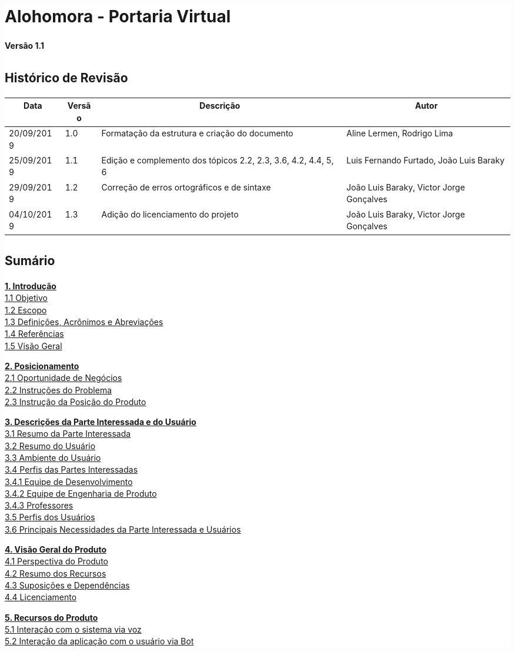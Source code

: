 # Alohomora - Portaria Virtual

#### Versão 1.1

## Histórico de Revisão
| Data | Versão | Descrição | Autor |
| ---- | ------ | --------- | ----- |
| 20/09/2019 | 1.0 | Formatação da estrutura e criação do documento | Aline Lermen, Rodrigo Lima
| 25/09/2019 | 1.1 | Edição e complemento dos tópicos 2.2, 2.3, 3.6, 4.2, 4.4, 5, 6 | Luis Fernando Furtado, João Luis Baraky
| 29/09/2019 | 1.2 | Correção de erros ortográficos e de sintaxe| João Luis Baraky, Victor Jorge Gonçalves
| 04/10/2019 | 1.3 | Adição do licenciamento do projeto | João Luis Baraky, Victor Jorge Gonçalves


## Sumário
__[1. Introdução ](#1-introducao)__\
[1.1 Objetivo ](#11-objetivo)\
[1.2 Escopo ](#12-escopo)\
[1.3 Definições, Acrônimos e Abreviações ](#13-definicoes-acronimos-e-abreviacoes)\
[1.4 Referências ](#14-referencias)\
[1.5 Visão Geral ](#15-visao-geral)

__[2. Posicionamento ](#2-posicionamento)__\
[2.1 Oportunidade de Negócios ](#21-oportunidade-de-negocios)\
[2.2 Instruções do Problema ](#22-instrucao-do-problema)\
[2.3 Instrução da Posição do Produto ](#23-instrucao-da-posicao-do-produto)


__[3. Descrições da Parte Interessada e do Usuário ](#3-descricoes-da-parte-interessada-e-do-usuario)__\
[3.1 Resumo da Parte Interessada ](#31-resumo-da-parte-interessada)\
[3.2 Resumo do Usuário ](#32-resumo-do-usuario)\
[3.3 Ambiente do Usuário ](#33-ambiente-do-usuario)\
[3.4 Perfis das Partes Interessadas ](#34-perfis-das-partes-interessadas)\
[3.4.1 Equipe de Desenvolvimento ](#341-equipe-de-desenvolvimento)\
[3.4.2 Equipe de Engenharia de Produto ](#342-equipe-de-engenharia-de-produto)\
[3.4.3 Professores ](#343-professores)\
[3.5 Perfis dos Usuários ](#35-perfis-dos-usuarios)\
[3.6 Principais Necessidades da Parte Interessada e Usuários ](#36-principais-necessidades-por-parte-do-condominio-moradores-e-usuarios)

__[4. Visão Geral do Produto ](#4-visao-geral-do-produto)__\
[4.1 Perspectiva do Produto ](#41-perspectiva-do-produto)\
[4.2 Resumo dos Recursos ](#42-resumo-dos-recursos)\
[4.3 Suposições e Dependências ](#43-suposicoes-e-dependencias)\
[4.4 Licenciamento ](#44-licenciamento)

__[5. Recursos do Produto ](#5-recursos-do-produto)__\
[5.1 Interação com o sistema via voz ](#51-interacao-com-o-sistema-alohomora-via-voz)\
[5.2 Interação da aplicação com o usuário via Bot ](#52-interacao-da-aplicacao-com-o-usuario-via-bot-telegram)
